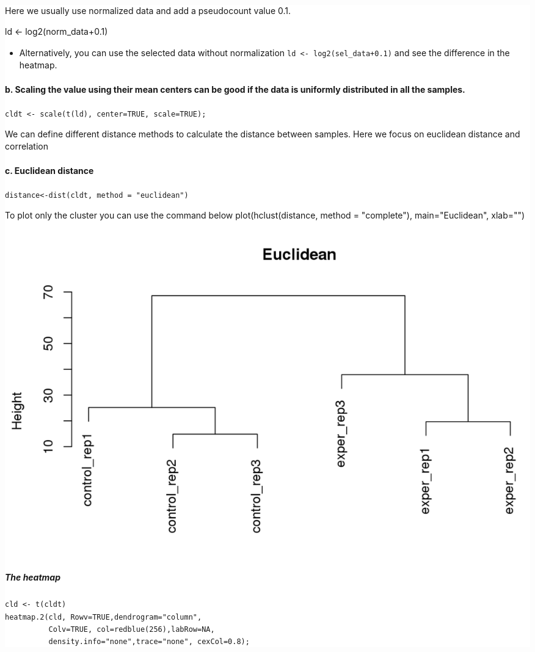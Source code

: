 Here we usually use normalized data and add a pseudocount value 0.1.

ld <- log2(norm_data+0.1)

- Alternatively, you can use the selected data without normalization `ld <- log2(sel_data+0.1)` and see the difference in the heatmap.

#### b. Scaling the value using their mean centers can be good if the data is uniformly distributed in all the samples.

    cldt <- scale(t(ld), center=TRUE, scale=TRUE);

We can define different distance methods to calculate the distance between samples. Here we focus on euclidean distance and correlation

#### c. Euclidean distance

    distance<-dist(cldt, method = "euclidean")

To plot only the cluster you can use the command below
plot(hclust(distance, method = "complete"),
main="Euclidean", xlab="")

<img src="images/cluster_eucledian.png">

##### The heatmap

    cld <- t(cldt)
    heatmap.2(cld, Rowv=TRUE,dendrogram="column",
              Colv=TRUE, col=redblue(256),labRow=NA,
              density.info="none",trace="none", cexCol=0.8);
